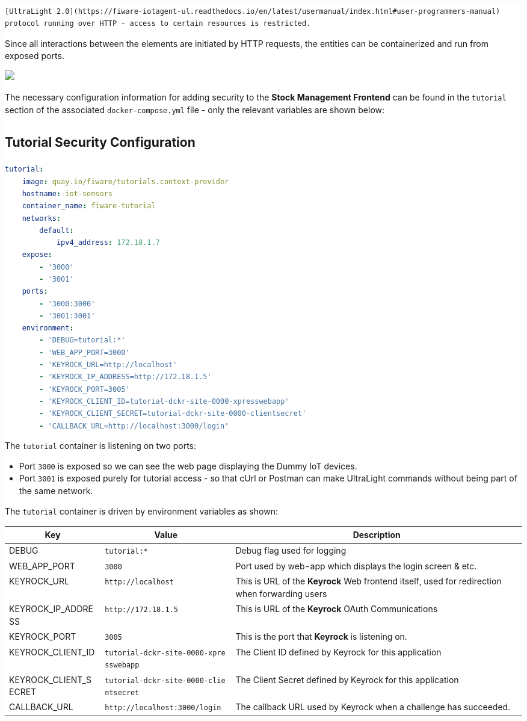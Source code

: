     [UltraLight 2.0](https://fiware-iotagent-ul.readthedocs.io/en/latest/usermanual/index.html#user-programmers-manual)
    protocol running over HTTP - access to certain resources is restricted.

Since all interactions between the elements are initiated by HTTP requests, the entities can be containerized and run
from exposed ports.

![](https://fiware.github.io/tutorials.Securing-Access/img/architecture.png)

The necessary configuration information for adding security to the **Stock Management Frontend** can be found in the
`tutorial` section of the associated `docker-compose.yml` file - only the relevant variables are shown below:

## Tutorial Security Configuration

```yaml
tutorial:
    image: quay.io/fiware/tutorials.context-provider
    hostname: iot-sensors
    container_name: fiware-tutorial
    networks:
        default:
            ipv4_address: 172.18.1.7
    expose:
        - '3000'
        - '3001'
    ports:
        - '3000:3000'
        - '3001:3001'
    environment:
        - 'DEBUG=tutorial:*'
        - 'WEB_APP_PORT=3000'
        - 'KEYROCK_URL=http://localhost'
        - 'KEYROCK_IP_ADDRESS=http://172.18.1.5'
        - 'KEYROCK_PORT=3005'
        - 'KEYROCK_CLIENT_ID=tutorial-dckr-site-0000-xpresswebapp'
        - 'KEYROCK_CLIENT_SECRET=tutorial-dckr-site-0000-clientsecret'
        - 'CALLBACK_URL=http://localhost:3000/login'
```

The `tutorial` container is listening on two ports:

-   Port `3000` is exposed so we can see the web page displaying the Dummy IoT devices.
-   Port `3001` is exposed purely for tutorial access - so that cUrl or Postman can make UltraLight commands without
    being part of the same network.

The `tutorial` container is driven by environment variables as shown:

| Key                   | Value                                  | Description                                                                                    |
| --------------------- | -------------------------------------- | ---------------------------------------------------------------------------------------------- |
| DEBUG                 | `tutorial:*`                           | Debug flag used for logging                                                                    |
| WEB_APP_PORT          | `3000`                                 | Port used by web-app which displays the login screen & etc.                                    |
| KEYROCK_URL           | `http://localhost`                     | This is URL of the **Keyrock** Web frontend itself, used for redirection when forwarding users |
| KEYROCK_IP_ADDRESS    | `http://172.18.1.5`                    | This is URL of the **Keyrock** OAuth Communications                                            |
| KEYROCK_PORT          | `3005`                                 | This is the port that **Keyrock** is listening on.                                             |
| KEYROCK_CLIENT_ID     | `tutorial-dckr-site-0000-xpresswebapp` | The Client ID defined by Keyrock for this application                                          |
| KEYROCK_CLIENT_SECRET | `tutorial-dckr-site-0000-clientsecret` | The Client Secret defined by Keyrock for this application                                      |
| CALLBACK_URL          | `http://localhost:3000/login`          | The callback URL used by Keyrock when a challenge has succeeded.                               |
